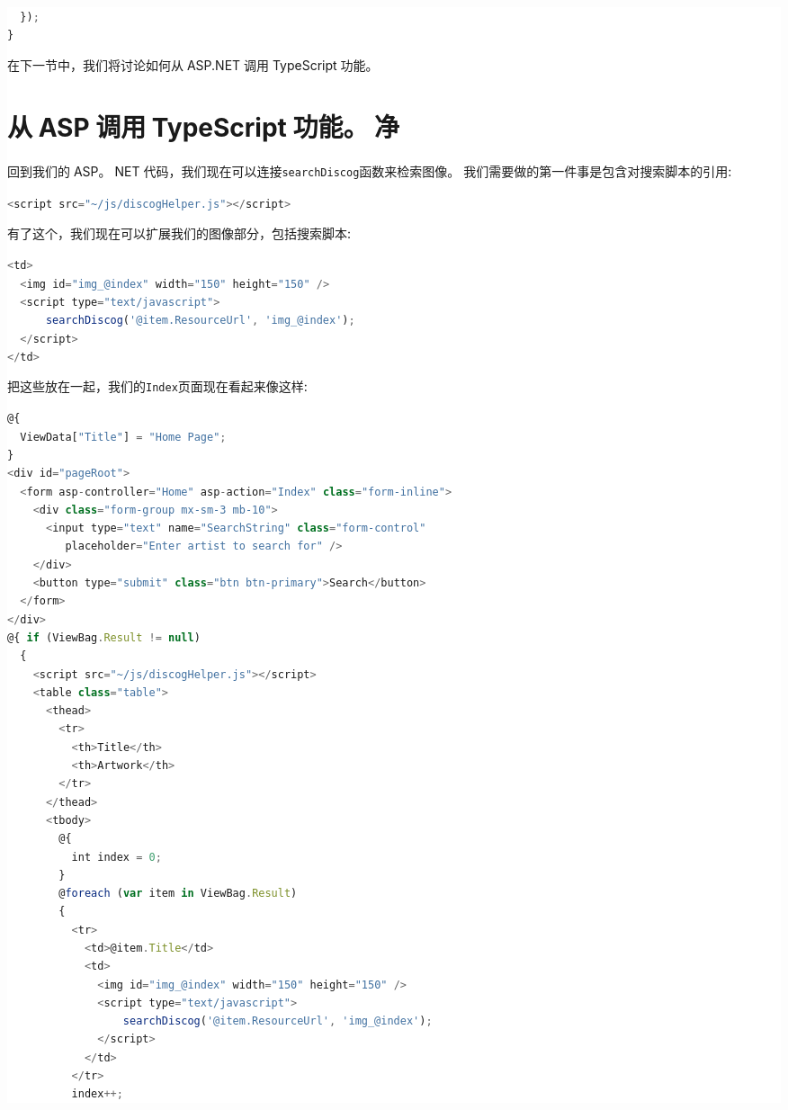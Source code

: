 ```js
  });
}
```

在下一节中，我们将讨论如何从 ASP.NET 调用 TypeScript 功能。

# 从 ASP 调用 TypeScript 功能。 净

回到我们的 ASP。 NET 代码，我们现在可以连接`searchDiscog`函数来检索图像。 我们需要做的第一件事是包含对搜索脚本的引用:

```js
<script src="~/js/discogHelper.js"></script>
```

有了这个，我们现在可以扩展我们的图像部分，包括搜索脚本:

```js
<td>
  <img id="img_@index" width="150" height="150" />
  <script type="text/javascript">
      searchDiscog('@item.ResourceUrl', 'img_@index');
  </script>
</td>
```

把这些放在一起，我们的`Index`页面现在看起来像这样:

```js
@{
  ViewData["Title"] = "Home Page";
}
<div id="pageRoot">
  <form asp-controller="Home" asp-action="Index" class="form-inline">
    <div class="form-group mx-sm-3 mb-10">
      <input type="text" name="SearchString" class="form-control" 
         placeholder="Enter artist to search for" />
    </div>
    <button type="submit" class="btn btn-primary">Search</button>
  </form>
</div>
@{ if (ViewBag.Result != null)
  {
    <script src="~/js/discogHelper.js"></script>
    <table class="table">
      <thead>
        <tr>
          <th>Title</th>
          <th>Artwork</th>
        </tr>
      </thead>
      <tbody>
        @{
          int index = 0;
        }
        @foreach (var item in ViewBag.Result)
        {
          <tr>
            <td>@item.Title</td>
            <td>
              <img id="img_@index" width="150" height="150" />
              <script type="text/javascript">
                  searchDiscog('@item.ResourceUrl', 'img_@index');
              </script>
            </td>
          </tr>
          index++;
```